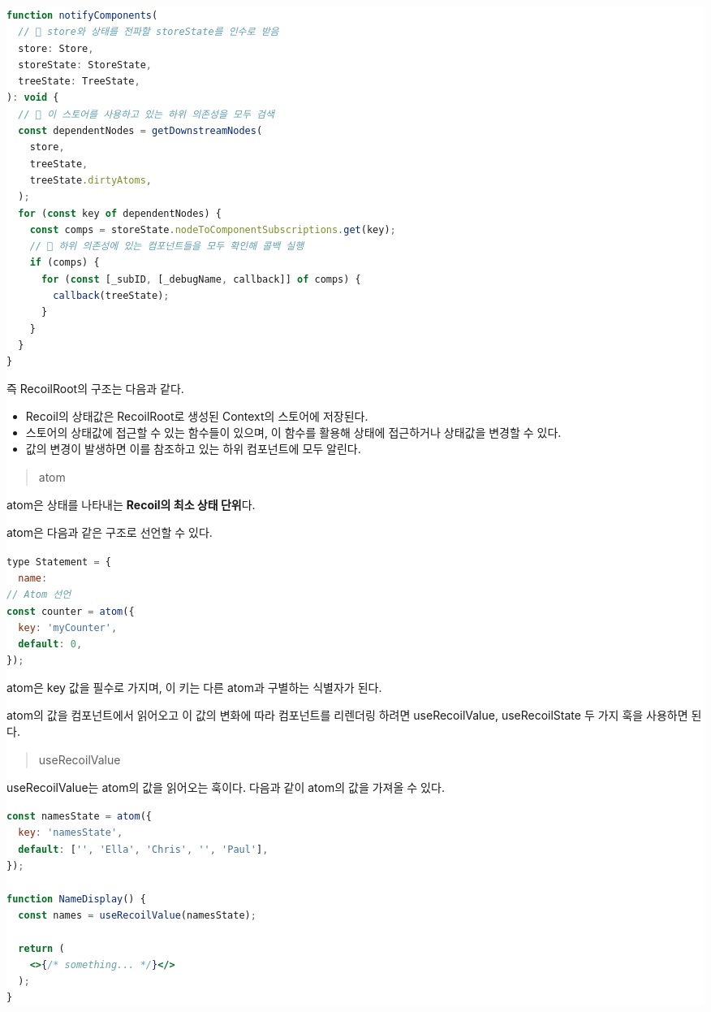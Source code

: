 ```jsx
function notifyComponents(
  // 📌 store와 상태를 전파할 storeState를 인수로 받음
  store: Store,
  storeState: StoreState,
  treeState: TreeState,
): void {
  // 📌 이 스토어를 사용하고 있는 하위 의존성을 모두 검색
  const dependentNodes = getDownstreamNodes(
    store,
    treeState,
    treeState.dirtyAtoms,
  );
  for (const key of dependentNodes) {
    const comps = storeState.nodeToComponentSubscriptions.get(key);
    // 📌 하위 의존성에 있는 컴포넌트들을 모두 확인해 콜백 실행
    if (comps) {
      for (const [_subID, [_debugName, callback]] of comps) {
        callback(treeState);
      }
    }
  }
}
```

즉 RecoilRoot의 구조는 다음과 같다.

- Recoil의 상태값은 RecoilRoot로 생성된 Context의 스토어에 저장된다.
- 스토어의 상태값에 접근할 수 있는 함수들이 있으며, 이 함수를 활용해 상태에 접근하거나 상태값을 변경할 수 있다.
- 값의 변경이 발생하면 이를 참조하고 있는 하위 컴포넌트에 모두 알린다.

> atom

atom은 상태를 나타내는 **Recoil의 최소 상태 단위**다.

atom은 다음과 같은 구조로 선언할 수 있다.

```jsx
type Statement = {
  name:
// Atom 선언
const counter = atom({
  key: 'myCounter',
  default: 0,
});
```

atom은 key 값을 필수로 가지며, 이 키는 다른 atom과 구별하는 식별자가 된다.

atom의 값을 컴포넌트에서 읽어오고 이 값의 변화에 따라 컴포넌트를 리렌더링 하려면 useRecoilValue, useRecoilState 두 가지 훅을 사용하면 된다.

> useRecoilValue

useRecoilValue는 atom의 값을 읽어오는 훅이다. 다음과 같이 atom의 값을 가져올 수 있다.

```jsx
const namesState = atom({
  key: 'namesState',
  default: ['', 'Ella', 'Chris', '', 'Paul'],
});

function NameDisplay() {
  const names = useRecoilValue(namesState);

  return (
    <>{/* something... */}</>
  );
}
```

